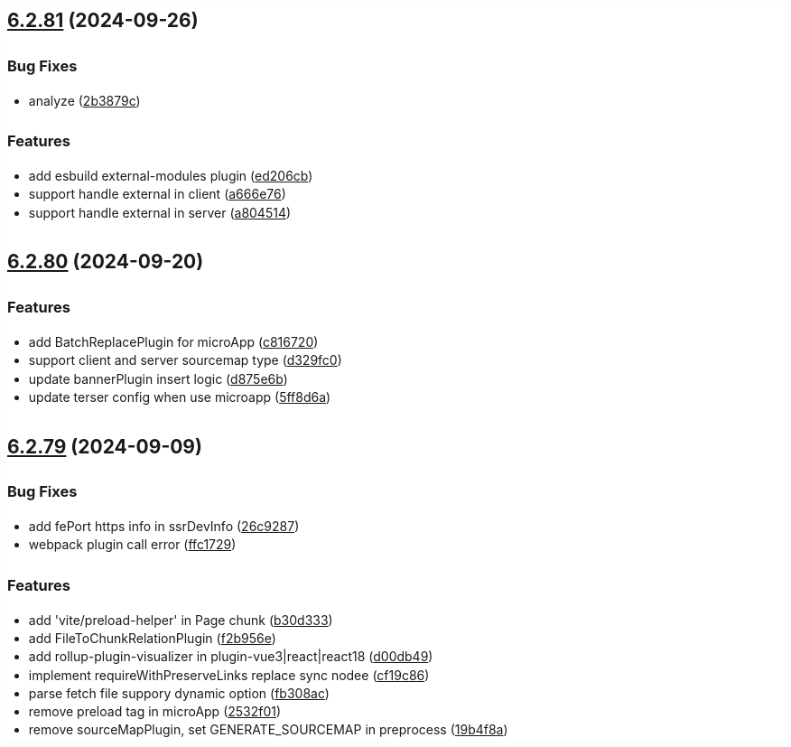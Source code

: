 ## [6.2.81](https://github.com/zhangyuang/ssr/compare/cli@6.2.80...cli@6.2.81) (2024-09-26)


### Bug Fixes

* analyze ([2b3879c](https://github.com/zhangyuang/ssr/commit/2b3879cf10009ed7128f7da101518e2bc93abc8a))


### Features

* add esbuild external-modules plugin ([ed206cb](https://github.com/zhangyuang/ssr/commit/ed206cbc4d63ca3029e30b347eb64b6f8d659528))
* support handle external in client ([a666e76](https://github.com/zhangyuang/ssr/commit/a666e76a504468130e59a804a95269490106e5da))
* support handle external in server ([a804514](https://github.com/zhangyuang/ssr/commit/a804514371a4ea8a7705fb2785d3ae6d96ac2da2))



## [6.2.80](https://github.com/zhangyuang/ssr/compare/cli@6.2.79...cli@6.2.80) (2024-09-20)


### Features

* add BatchReplacePlugin for microApp ([c816720](https://github.com/zhangyuang/ssr/commit/c8167206e265802b3c9d7d4fb0f8cdf3cf485f06))
* support client and server sourcemap type ([d329fc0](https://github.com/zhangyuang/ssr/commit/d329fc04bd59a652073bc92bc68e65f2fae4ed3b))
* update bannerPlugin insert logic ([d875e6b](https://github.com/zhangyuang/ssr/commit/d875e6bbfda40bf68be1033ff9e76e3e2f0e6a99))
* update terser config when use microapp ([5ff8d6a](https://github.com/zhangyuang/ssr/commit/5ff8d6a536b9ddd84ec81edb0856f3bfebdc831c))



## [6.2.79](https://github.com/zhangyuang/ssr/compare/cli@6.2.78...cli@6.2.79) (2024-09-09)


### Bug Fixes

* add fePort https info in ssrDevInfo ([26c9287](https://github.com/zhangyuang/ssr/commit/26c92877c8aa1498a9c85a156c1f218a291dcc8b))
* webpack plugin call error ([ffc1729](https://github.com/zhangyuang/ssr/commit/ffc17292934aa7c89420daa07b809c7dbe3dbaa3))


### Features

* add 'vite/preload-helper' in Page chunk ([b30d333](https://github.com/zhangyuang/ssr/commit/b30d33321f57b35dd74d4348364eb77981ec93a4))
* add FileToChunkRelationPlugin ([f2b956e](https://github.com/zhangyuang/ssr/commit/f2b956ed68bdd33f8da3686b74ffab3aa944be00))
* add rollup-plugin-visualizer in plugin-vue3|react|react18 ([d00db49](https://github.com/zhangyuang/ssr/commit/d00db4988cca864998b334b7ef0010b6721460db))
* implement requireWithPreserveLinks replace sync nodee ([cf19c86](https://github.com/zhangyuang/ssr/commit/cf19c861f1372c00b7ac14ad7bc9bda025831d08))
* parse fetch file suppory dynamic option ([fb308ac](https://github.com/zhangyuang/ssr/commit/fb308acacfac116e11ca77e1c9e71e068ea0370e))
* remove preload tag in microApp ([2532f01](https://github.com/zhangyuang/ssr/commit/2532f014e54aaf5f8733f279f1cd15aec240ede8))
* remove sourceMapPlugin, set GENERATE_SOURCEMAP in preprocess ([19b4f8a](https://github.com/zhangyuang/ssr/commit/19b4f8a7fff0372f19dba568072b16980713e0ff))